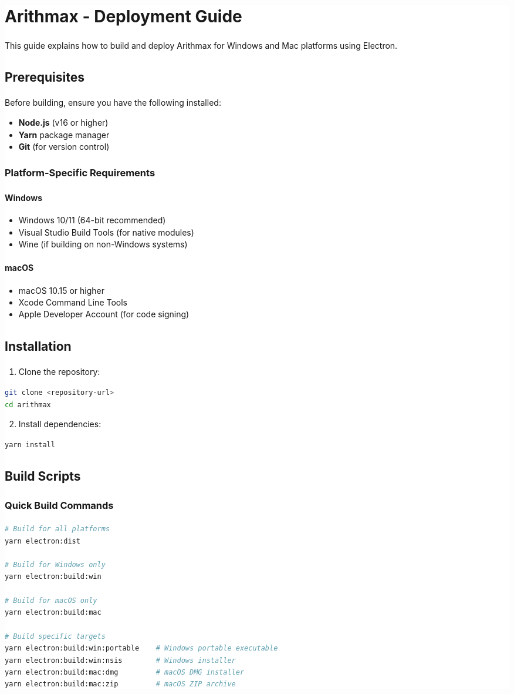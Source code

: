 # Arithmax - Deployment Guide

This guide explains how to build and deploy Arithmax for Windows and Mac platforms using Electron.

## Prerequisites

Before building, ensure you have the following installed:

- **Node.js** (v16 or higher)
- **Yarn** package manager
- **Git** (for version control)

### Platform-Specific Requirements

#### Windows
- Windows 10/11 (64-bit recommended)
- Visual Studio Build Tools (for native modules)
- Wine (if building on non-Windows systems)

#### macOS
- macOS 10.15 or higher
- Xcode Command Line Tools
- Apple Developer Account (for code signing)

## Installation

1. Clone the repository:
```bash
git clone <repository-url>
cd arithmax
```

2. Install dependencies:
```bash
yarn install
```

## Build Scripts

### Quick Build Commands

```bash
# Build for all platforms
yarn electron:dist

# Build for Windows only
yarn electron:build:win

# Build for macOS only
yarn electron:build:mac

# Build specific targets
yarn electron:build:win:portable    # Windows portable executable
yarn electron:build:win:nsis        # Windows installer
yarn electron:build:mac:dmg         # macOS DMG installer
yarn electron:build:mac:zip         # macOS ZIP archive
```
